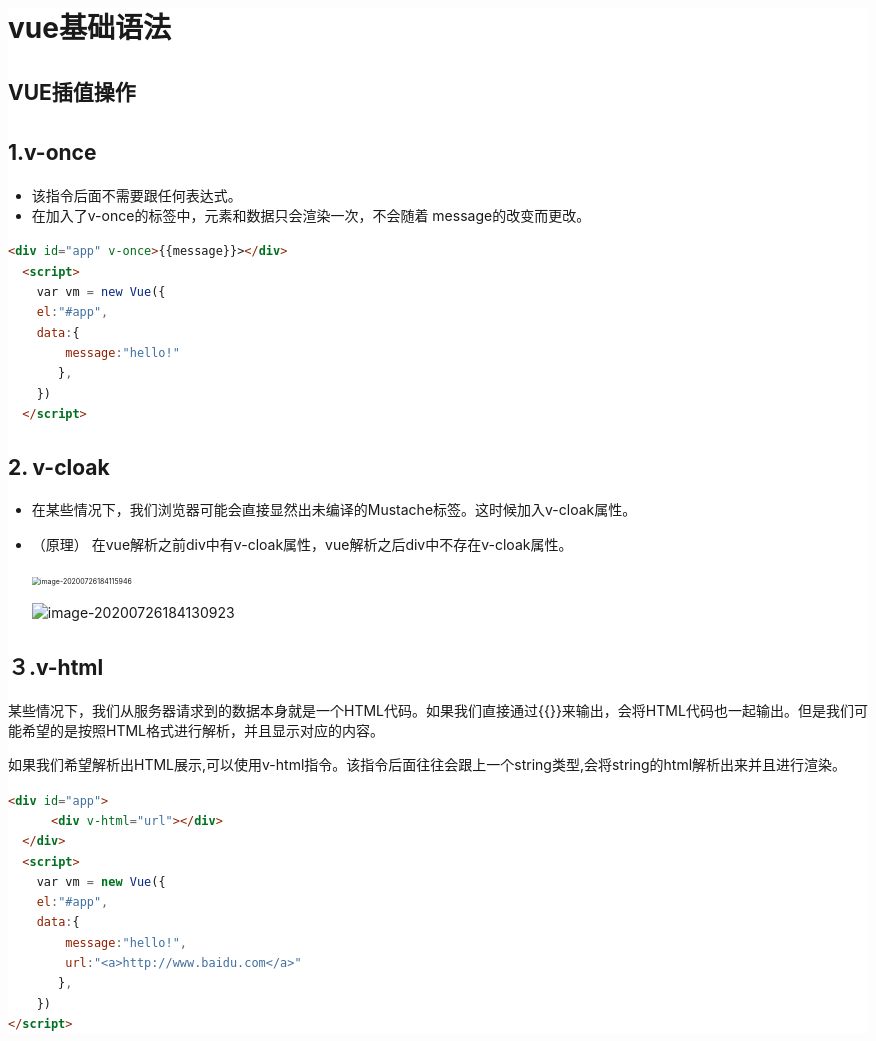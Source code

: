 # vue基础语法

## VUE插值操作

## 1.v-once

- 该指令后面不需要跟任何表达式。
- 在加入了v-once的标签中，元素和数据只会渲染一次，不会随着
  message的改变而更改。

```html
<div id="app" v-once>{{message}}></div>
  <script>
    var vm = new Vue({
    el:"#app",
    data:{
        message:"hello!"
       },
    })
  </script>
```

## 2. v-cloak

- 在某些情况下，我们浏览器可能会直接显然出未编译的Mustache标签。这时候加入v-cloak属性。

- （原理） 在vue解析之前div中有v-cloak属性，vue解析之后div中不存在v-cloak属性。

  <img src="https://i.loli.net/2020/08/02/4YigMULwSsD9zOa.png" alt="image-20200726184115946" style="zoom:50%;" />

  ![image-20200726184130923](C:\Users\LvRui\AppData\Roaming\Typora\typora-user-images\image-20200726184130923.png)

  

## ３.v-html 

某些情况下，我们从服务器请求到的数据本身就是一个HTML代码。如果我们直接通过{{}}来输出，会将HTML代码也一起输出。但是我们可能希望的是按照HTML格式进行解析，并且显示对应的内容。

如果我们希望解析出HTML展示,可以使用v-html指令。该指令后面往往会跟上一个string类型,会将string的html解析出来并且进行渲染。

```html
<div id="app">
      <div v-html="url"></div>
  </div>
  <script>
    var vm = new Vue({
    el:"#app",
    data:{
        message:"hello!",
        url:"<a>http://www.baidu.com</a>"
       },
    })
</script>
```
